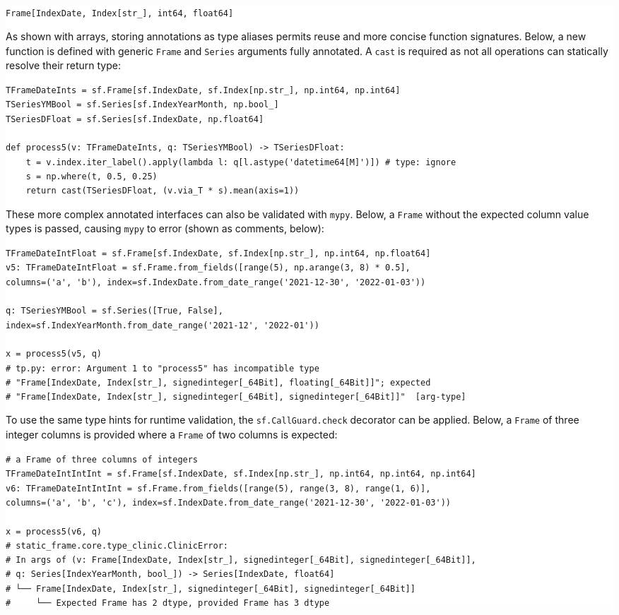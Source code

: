 ```
Frame[IndexDate, Index[str_], int64, float64]

```

As shown with arrays, storing annotations as type aliases permits reuse and more concise function signatures. Below, a new function is defined with generic `Frame` and `Series` arguments fully annotated. A `cast` is required as not all operations can statically resolve their return type:

```
TFrameDateInts = sf.Frame[sf.IndexDate, sf.Index[np.str_], np.int64, np.int64]
TSeriesYMBool = sf.Series[sf.IndexYearMonth, np.bool_]
TSeriesDFloat = sf.Series[sf.IndexDate, np.float64]

def process5(v: TFrameDateInts, q: TSeriesYMBool) -> TSeriesDFloat:
    t = v.index.iter_label().apply(lambda l: q[l.astype('datetime64[M]')]) # type: ignore
    s = np.where(t, 0.5, 0.25)
    return cast(TSeriesDFloat, (v.via_T * s).mean(axis=1))

```

These more complex annotated interfaces can also be validated with `mypy`. Below, a `Frame` without the expected column value types is passed, causing `mypy` to error (shown as comments, below):

```
TFrameDateIntFloat = sf.Frame[sf.IndexDate, sf.Index[np.str_], np.int64, np.float64]
v5: TFrameDateIntFloat = sf.Frame.from_fields([range(5), np.arange(3, 8) * 0.5],
columns=('a', 'b'), index=sf.IndexDate.from_date_range('2021-12-30', '2022-01-03'))

q: TSeriesYMBool = sf.Series([True, False],
index=sf.IndexYearMonth.from_date_range('2021-12', '2022-01'))

x = process5(v5, q)
# tp.py: error: Argument 1 to "process5" has incompatible type
# "Frame[IndexDate, Index[str_], signedinteger[_64Bit], floating[_64Bit]]"; expected
# "Frame[IndexDate, Index[str_], signedinteger[_64Bit], signedinteger[_64Bit]]"  [arg-type]

```

To use the same type hints for runtime validation, the `sf.CallGuard.check` decorator can be applied. Below, a `Frame` of three integer columns is provided where a `Frame` of two columns is expected:

```
# a Frame of three columns of integers
TFrameDateIntIntInt = sf.Frame[sf.IndexDate, sf.Index[np.str_], np.int64, np.int64, np.int64]
v6: TFrameDateIntIntInt = sf.Frame.from_fields([range(5), range(3, 8), range(1, 6)],
columns=('a', 'b', 'c'), index=sf.IndexDate.from_date_range('2021-12-30', '2022-01-03'))

x = process5(v6, q)
# static_frame.core.type_clinic.ClinicError:
# In args of (v: Frame[IndexDate, Index[str_], signedinteger[_64Bit], signedinteger[_64Bit]],
# q: Series[IndexYearMonth, bool_]) -> Series[IndexDate, float64]
# └── Frame[IndexDate, Index[str_], signedinteger[_64Bit], signedinteger[_64Bit]]
#     └── Expected Frame has 2 dtype, provided Frame has 3 dtype

```
